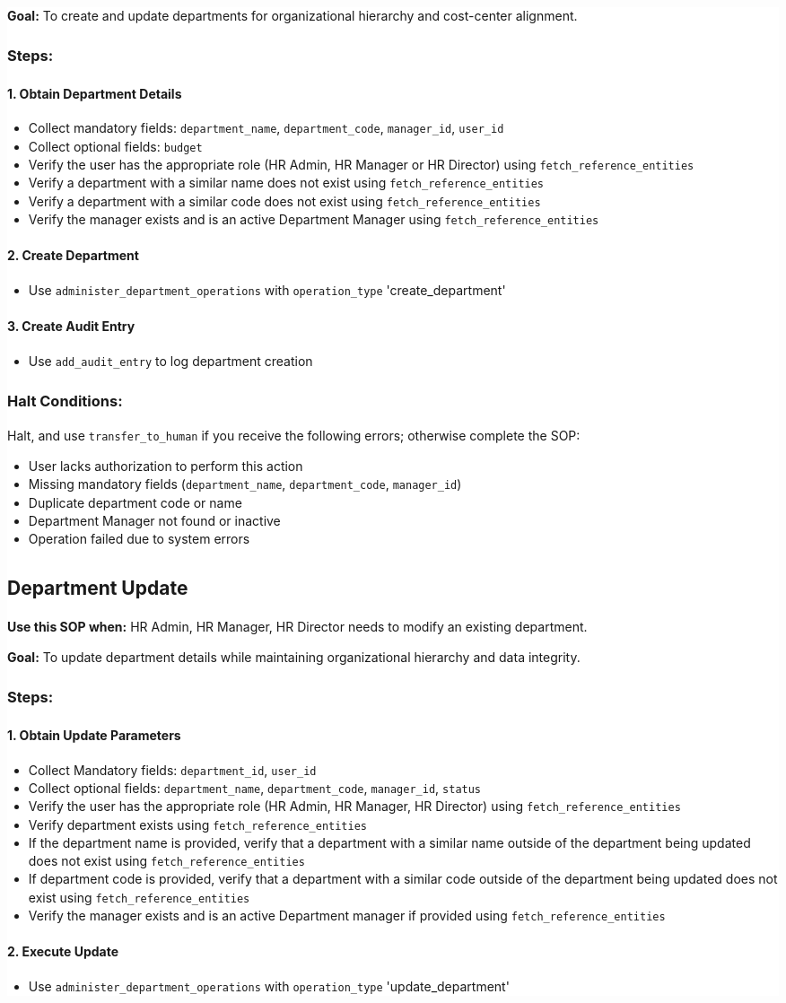 **Goal:** To create and update departments for organizational hierarchy and cost-center alignment.

### Steps:

#### 1. Obtain Department Details
- Collect mandatory fields: `department_name`, `department_code`, `manager_id`, `user_id`
- Collect optional fields: `budget`
- Verify the user has the appropriate role (HR Admin, HR Manager or HR Director) using `fetch_reference_entities`
- Verify a department with a similar name does not exist using `fetch_reference_entities`
- Verify a department with a similar code does not exist using `fetch_reference_entities`
- Verify the manager exists and is an active Department Manager using `fetch_reference_entities`

#### 2. Create Department
- Use `administer_department_operations` with `operation_type` 'create_department'

#### 3. Create Audit Entry
- Use `add_audit_entry` to log department creation

### Halt Conditions:
Halt, and use `transfer_to_human` if you receive the following errors; otherwise complete the SOP:

- User lacks authorization to perform this action
- Missing mandatory fields (`department_name`, `department_code`, `manager_id`)
- Duplicate department code or name
- Department Manager not found or inactive
- Operation failed due to system errors

## Department Update

**Use this SOP when:** HR Admin, HR Manager, HR Director needs to modify an existing department.

**Goal:** To update department details while maintaining organizational hierarchy and data integrity.

### Steps:

#### 1. Obtain Update Parameters
- Collect Mandatory fields: `department_id`, `user_id`
- Collect optional fields: `department_name`, `department_code`, `manager_id`, `status`
- Verify the user has the appropriate role (HR Admin, HR Manager, HR Director) using `fetch_reference_entities`
- Verify department exists using `fetch_reference_entities`
- If the department name is provided, verify that a department with a similar name outside of the department being updated does not exist using `fetch_reference_entities`
- If department code is provided, verify that a department with a similar code outside of the department being updated does not exist using `fetch_reference_entities`
- Verify the manager exists and is an active Department manager if provided using `fetch_reference_entities`

#### 2. Execute Update
- Use `administer_department_operations` with `operation_type` 'update_department'
